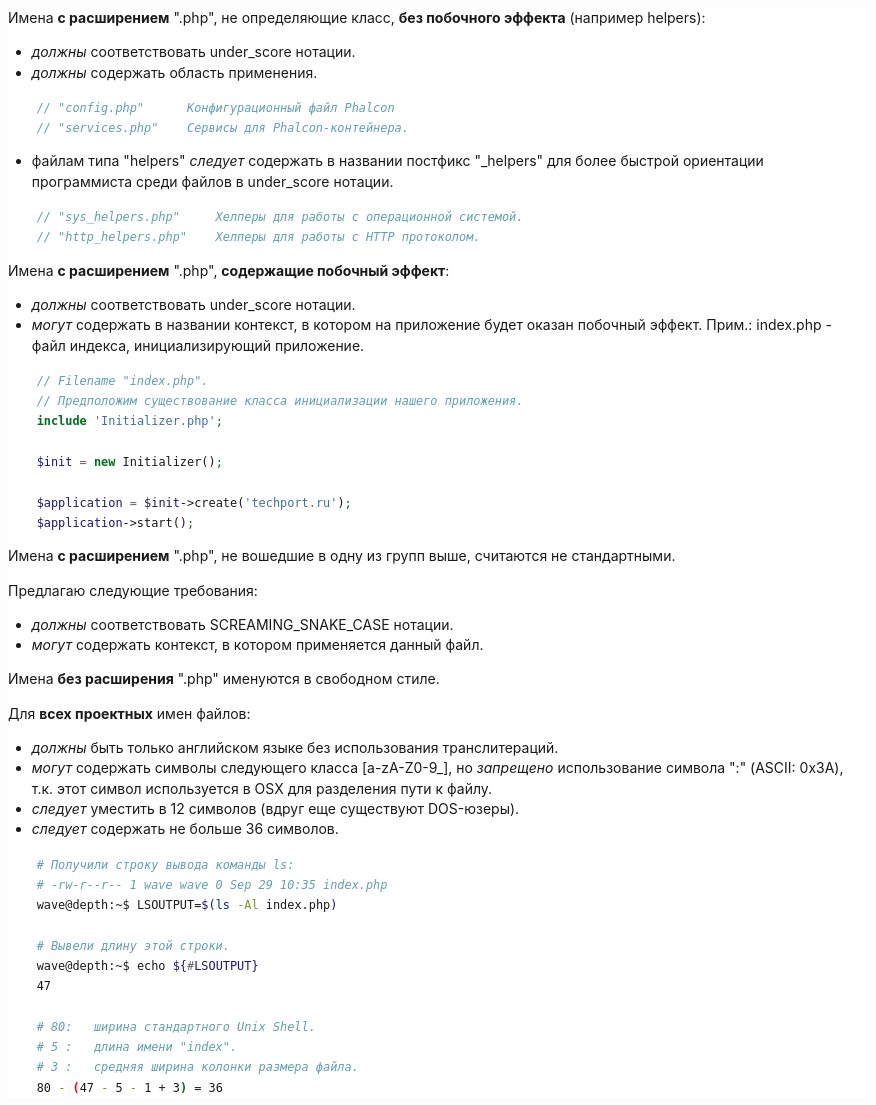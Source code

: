 Имена __с расширением__ ".php", не определяющие класс, __без побочного эффекта__ (например helpers):

* _должны_ соответствовать under_score нотации.
* _должны_ содержать область применения.

```php
    // "config.php"      Конфигурационный файл Phalcon
    // "services.php"    Сервисы для Phalcon-контейнера.
```

* файлам типа "helpers" _следует_ содержать в названии постфикс "\_helpers" для более быстрой ориентации программиста среди файлов в under_score нотации.

```php
    // "sys_helpers.php"     Хелперы для работы с операционной системой.
    // "http_helpers.php"    Хелперы для работы с HTTP протоколом.
```

Имена __с расширением__ ".php", __содержащие побочный эффект__:

* _должны_ соответствовать under_score нотации.
* _могут_ содержать в названии контекст, в котором на приложение будет оказан побочный эффект. Прим.: index.php - файл индекса, инициализирующий приложение.

```php
    // Filename "index.php".
    // Предположим существование класса инициализации нашего приложения.
    include 'Initializer.php';
    
    $init = new Initializer();
    
    $application = $init->create('techport.ru');
    $application->start();
```

Имена __с расширением__ ".php", не вошедшие в одну из групп выше, считаются не стандартными.

Предлагаю следующие требования:

* _должны_ соответствовать SCREAMING_SNAKE_CASE нотации.
* _могут_ содержать контекст, в котором применяется данный файл.

Имена __без расширения__ ".php" именуются в свободном стиле.

Для __всех проектных__ имен файлов:

* _должны_ быть только английском языке без использования транслитераций.
* _могут_ содержать символы следующего класса [a-zA-Z0-9_], но _запрещено_ использование символа ":" (ASCII: 0x3A), т.к. этот символ используется в OSX для разделения пути к файлу.
* _следует_ уместить в 12 символов (вдруг еще существуют DOS-юзеры).
* _следует_ содержать не больше 36 символов.

```bash
    # Получили строку вывода команды ls: 
    # -rw-r--r-- 1 wave wave 0 Sep 29 10:35 index.php
    wave@depth:~$ LSOUTPUT=$(ls -Al index.php)

    # Вывели длину этой строки.
    wave@depth:~$ echo ${#LSOUTPUT}
    47

    # 80:   ширина стандартного Unix Shell. 
    # 5 :   длина имени "index".
    # 3 :   средняя ширина колонки размера файла.
    80 - (47 - 5 - 1 + 3) = 36 
```
